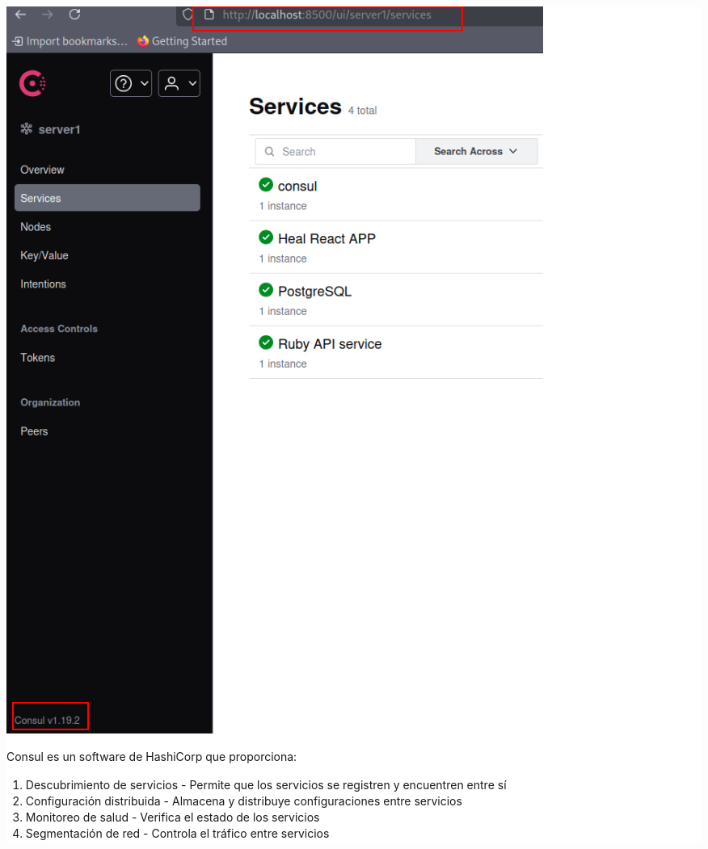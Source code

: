 [![consul](/assets/img/posts/heal_htb/consul.png)](/assets/img/posts/heal_htb/consul.png)

Consul es un software de HashiCorp que proporciona:

1. Descubrimiento de servicios - Permite que los servicios se registren y encuentren entre sí
2. Configuración distribuida - Almacena y distribuye configuraciones entre servicios
3. Monitoreo de salud - Verifica el estado de los servicios
4. Segmentación de red - Controla el tráfico entre servicios

